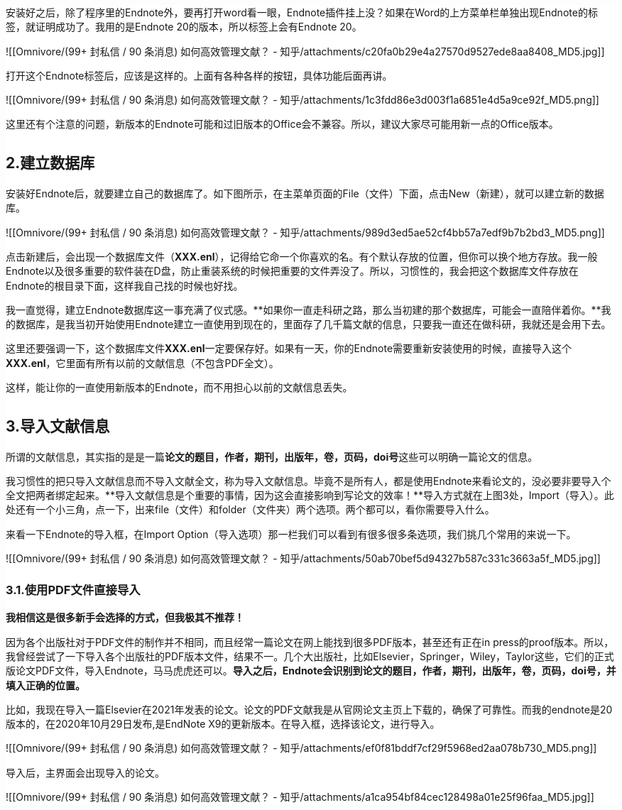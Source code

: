 安装好之后，除了程序里的Endnote外，要再打开word看一眼，Endnote插件挂上没？如果在Word的上方菜单栏单独出现Endnote的标签，就证明成功了。我用的是Endnote 20的版本，所以标签上会有Endnote 20。

![[Omnivore/(99+ 封私信 / 90 条消息) 如何高效管理文献？ - 知乎/attachments/c20fa0b29e4a27570d9527ede8aa8408_MD5.jpg]]

打开这个Endnote标签后，应该是这样的。上面有各种各样的按钮，具体功能后面再讲。

![[Omnivore/(99+ 封私信 / 90 条消息) 如何高效管理文献？ - 知乎/attachments/1c3fdd86e3d003f1a6851e4d5a9ce92f_MD5.png]]

这里还有个注意的问题，新版本的Endnote可能和过旧版本的Office会不兼容。所以，建议大家尽可能用新一点的Office版本。

## **2.建立数据库**

安装好Endnote后，就要建立自己的数据库了。如下图所示，在主菜单页面的File（文件）下面，点击New（新建），就可以建立新的数据库。

![[Omnivore/(99+ 封私信 / 90 条消息) 如何高效管理文献？ - 知乎/attachments/989d3ed5ae52cf4bb57a7edf9b7b2bd3_MD5.png]]

点击新建后，会出现一个数据库文件（**XXX.enl**），记得给它命一个你喜欢的名。有个默认存放的位置，但你可以换个地方存放。我一般Endnote以及很多重要的软件装在D盘，防止重装系统的时候把重要的文件弄没了。所以，习惯性的，我会把这个数据库文件存放在Endnote的根目录下面，这样我自己找的时候也好找。

我一直觉得，建立Endnote数据库这一事充满了仪式感。**如果你一直走科研之路，那么当初建的那个数据库，可能会一直陪伴着你。**我的数据库，是我当初开始使用Endnote建立一直使用到现在的，里面存了几千篇文献的信息，只要我一直还在做科研，我就还是会用下去。

这里还要强调一下，这个数据库文件**XXX.enl**一定要保存好。如果有一天，你的Endnote需要重新安装使用的时候，直接导入这个**XXX.enl**，它里面有所有以前的文献信息（不包含PDF全文）。

这样，能让你的一直使用新版本的Endnote，而不用担心以前的文献信息丢失。

## **3.导入文献信息**

所谓的文献信息，其实指的是是一篇**论文的题目，作者，期刊，出版年，卷，页码，doi号**这些可以明确一篇论文的信息。

我习惯性的把只导入文献信息而不导入文献全文，称为导入文献信息。毕竟不是所有人，都是使用Endnote来看论文的，没必要非要导入个全文把两者绑定起来。**导入文献信息是个重要的事情，因为这会直接影响到写论文的效率！**导入方式就在上图3处，Import（导入）。此处还有一个小三角，点一下，出来file（文件）和folder（文件夹）两个选项。两个都可以，看你需要导入什么。

来看一下Endnote的导入框，在Import Option（导入选项）那一栏我们可以看到有很多很多条选项，我们挑几个常用的来说一下。

![[Omnivore/(99+ 封私信 / 90 条消息) 如何高效管理文献？ - 知乎/attachments/50ab70bef5d94327b587c331c3663a5f_MD5.jpg]]

### **3.1.使用PDF文件直接导入**

**我相信这是很多新手会选择的方式，但我极其不推荐！**

因为各个出版社对于PDF文件的制作并不相同，而且经常一篇论文在网上能找到很多PDF版本，甚至还有正在in press的proof版本。所以，我曾经尝试了一下导入各个出版社的PDF版本文件，结果不一。几个大出版社，比如Elsevier，Springer，Wiley，Taylor这些，它们的正式版论文PDF文件，导入Endnote，马马虎虎还可以。**导入之后，Endnote会识别到论文的题目，作者，期刊，出版年，卷，页码，doi号，并填入正确的位置。**

比如，我现在导入一篇Elsevier在2021年发表的论文。论文的PDF文献我是从官网论文主页上下载的，确保了可靠性。而我的endnote是20版本的，在2020年10月29日发布,是EndNote X9的更新版本。在导入框，选择该论文，进行导入。

![[Omnivore/(99+ 封私信 / 90 条消息) 如何高效管理文献？ - 知乎/attachments/ef0f81bddf7cf29f5968ed2aa078b730_MD5.png]]

导入后，主界面会出现导入的论文。

![[Omnivore/(99+ 封私信 / 90 条消息) 如何高效管理文献？ - 知乎/attachments/a1ca954bf84cec128498a01e25f96faa_MD5.jpg]]
